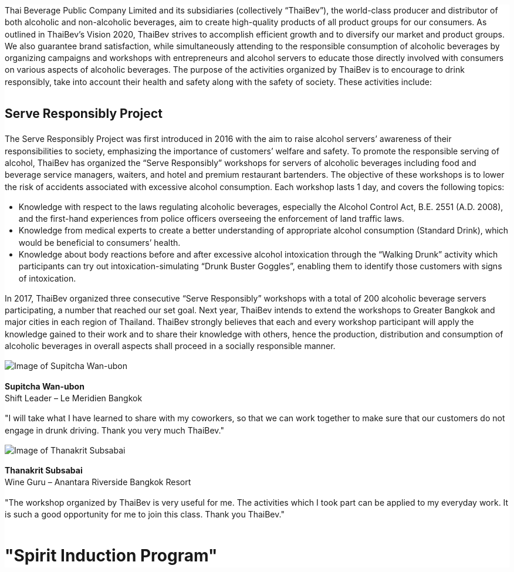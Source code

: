 Thai Beverage Public Company Limited and its subsidiaries (collectively “ThaiBev”), the world-class producer and distributor of both alcoholic and non-alcoholic beverages, aim to create high-quality products of all product groups for our consumers. As outlined in ThaiBev’s Vision 2020, ThaiBev strives to accomplish efficient growth and to diversify our market and product groups. We also guarantee brand satisfaction, while simultaneously attending to the responsible consumption of alcoholic beverages by organizing campaigns and workshops with entrepreneurs and alcohol servers to educate those directly involved with consumers on various aspects of alcoholic beverages. The purpose of the activities organized by ThaiBev is to encourage to drink responsibly, take into account their health and safety along with the safety of society. These activities include:

## Serve Responsibly Project

The Serve Responsibly Project was first introduced in 2016 with the aim to raise alcohol servers’ awareness of their responsibilities to society, emphasizing the importance of customers’ welfare and safety. To promote the responsible serving of alcohol, ThaiBev has organized the “Serve Responsibly” workshops for servers of alcoholic beverages including food and beverage service managers, waiters, and hotel and premium restaurant bartenders. The objective of these workshops is to lower the risk of accidents associated with excessive alcohol consumption. Each workshop lasts 1 day, and covers the following topics:

- Knowledge with respect to the laws regulating alcoholic beverages, especially the Alcohol Control Act, B.E. 2551 (A.D. 2008), and the first-hand experiences from police officers overseeing the enforcement of land traffic laws.
- Knowledge from medical experts to create a better understanding of appropriate alcohol consumption (Standard Drink), which would be beneficial to consumers’ health.
- Knowledge about body reactions before and after excessive alcohol intoxication through the “Walking Drunk” activity which participants can try out intoxication-simulating “Drunk Buster Goggles”, enabling them to identify those customers with signs of intoxication.

In 2017, ThaiBev organized three consecutive “Serve Responsibly” workshops with a total of 200 alcoholic beverage servers participating, a number that reached our set goal. Next year, ThaiBev intends to extend the workshops to Greater Bangkok and major cities in each region of Thailand. ThaiBev strongly believes that each and every workshop participant will apply the knowledge gained to their work and to share their knowledge with others, hence the production, distribution and consumption of alcoholic beverages in overall aspects shall proceed in a socially responsible manner.

![Image of Supitcha Wan-ubon](#)

**Supitcha Wan-ubon**  
Shift Leader – Le Meridien Bangkok

"I will take what I have learned to share with my coworkers, so that we can work together to make sure that our customers do not engage in drunk driving. Thank you very much ThaiBev."

![Image of Thanakrit Subsabai](#)

**Thanakrit Subsabai**  
Wine Guru – Anantara Riverside Bangkok Resort

"The workshop organized by ThaiBev is very useful for me. The activities which I took part can be applied to my everyday work. It is such a good opportunity for me to join this class. Thank you ThaiBev."

# "Spirit Induction Program"
